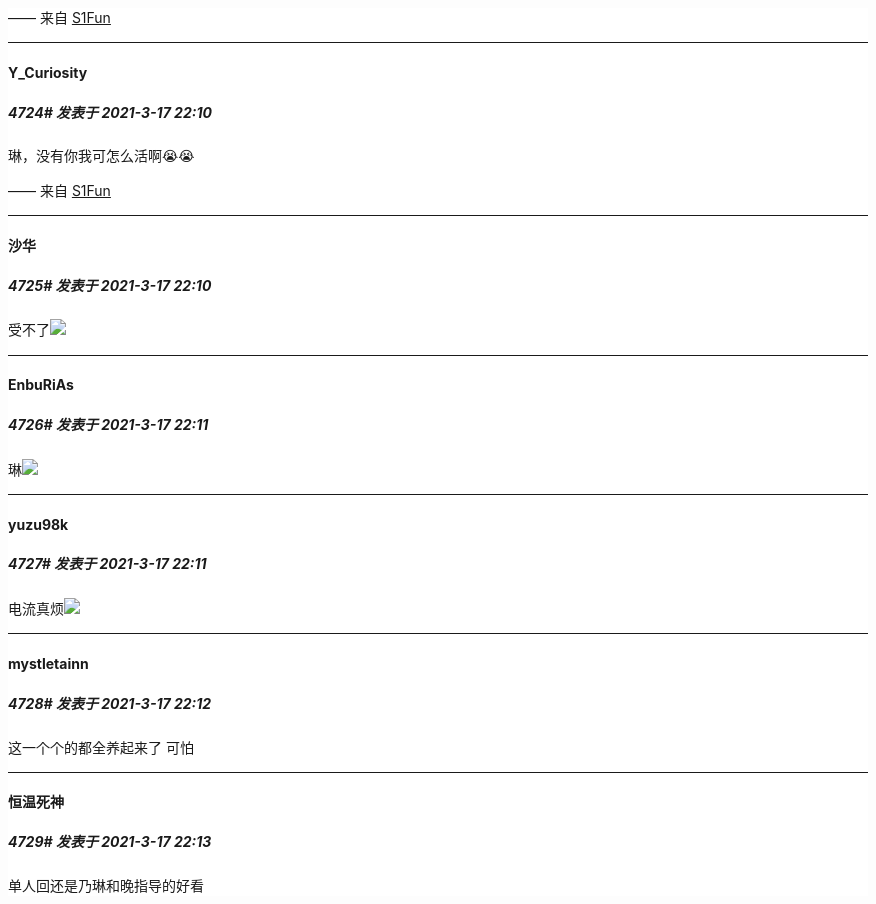 —— 来自 [S1Fun](https://s1fun.koalcat.com)


*****

####  Y_Curiosity  
##### 4724#       发表于 2021-3-17 22:10


琳，没有你我可怎么活啊😭😭

—— 来自 [S1Fun](https://s1fun.koalcat.com)


*****

####  沙华  
##### 4725#       发表于 2021-3-17 22:10


受不了<img src="https://static.saraba1st.com/image/smiley/face2017/081.png" referrerpolicy="no-referrer">


*****

####  EnbuRiAs  
##### 4726#       发表于 2021-3-17 22:11


琳<img src="https://static.saraba1st.com/image/smiley/face2017/077.png" referrerpolicy="no-referrer">


*****

####  yuzu98k  
##### 4727#       发表于 2021-3-17 22:11


电流真烦<img src="https://static.saraba1st.com/image/smiley/face2017/051.png" referrerpolicy="no-referrer">


*****

####  mystletainn  
##### 4728#       发表于 2021-3-17 22:12


这一个个的都全养起来了 可怕


*****

####  恒温死神  
##### 4729#       发表于 2021-3-17 22:13


单人回还是乃琳和晚指导的好看
